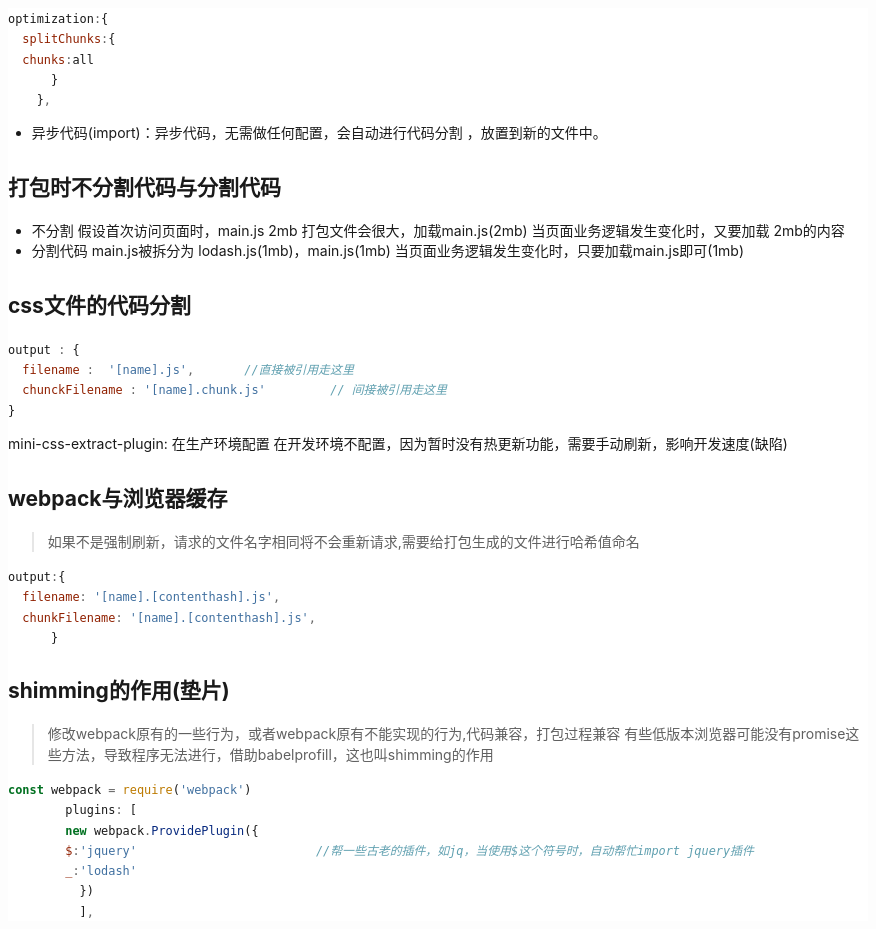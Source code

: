 ```js
optimization:{
  splitChunks:{
  chunks:all
      }
    },
```
- 异步代码(import)：异步代码，无需做任何配置，会自动进行代码分割 ，放置到新的文件中。
## 打包时不分割代码与分割代码
- 不分割
假设首次访问页面时，main.js  2mb
打包文件会很大，加载main.js(2mb)
当页面业务逻辑发生变化时，又要加载 2mb的内容
- 分割代码
main.js被拆分为  lodash.js(1mb)，main.js(1mb)
当页面业务逻辑发生变化时，只要加载main.js即可(1mb)
## css文件的代码分割

```js
output : {
  filename :  '[name].js',       //直接被引用走这里
  chunckFilename : '[name].chunk.js'         // 间接被引用走这里
}
```
mini-css-extract-plugin:
在生产环境配置
在开发环境不配置，因为暂时没有热更新功能，需要手动刷新，影响开发速度(缺陷)
## webpack与浏览器缓存
> 如果不是强制刷新，请求的文件名字相同将不会重新请求,需要给打包生成的文件进行哈希值命名

```js
output:{
  filename: '[name].[contenthash].js',
  chunkFilename: '[name].[contenthash].js',
      }
```
## shimming的作用(垫片)
>    修改webpack原有的一些行为，或者webpack原有不能实现的行为,代码兼容，打包过程兼容
   有些低版本浏览器可能没有promise这些方法，导致程序无法进行，借助babelprofill，这也叫shimming的作用

```js
const webpack = require('webpack')
        plugins: [
        new webpack.ProvidePlugin({
        $:'jquery'                         //帮一些古老的插件，如jq，当使用$这个符号时，自动帮忙import jquery插件
        _:'lodash'
          })
          ],
```